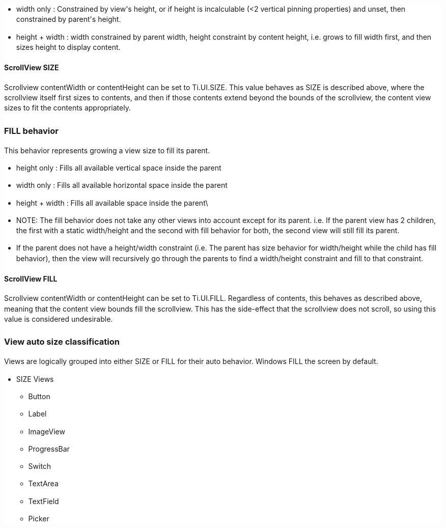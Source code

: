 *   width only : Constrained by view's height, or if height is incalculable (<2 vertical pinning properties) and unset, then constrained by parent's height.
    
*   height + width : width constrained by parent width, height constraint by content height, i.e. grows to fill width first, and then sizes height to display content.
    

#### ScrollView SIZE

Scrollview contentWidth or contentHeight can be set to Ti.UI.SIZE. This value behaves as SIZE is described above, where the scrollview itself first sizes to contents, and then if those contents extend beyond the bounds of the scrollview, the content view sizes to fit the contents appropriately.

### FILL behavior

This behavior represents growing a view size to fill its parent.

*   height only : Fills all available vertical space inside the parent
    
*   width only : Fills all available horizontal space inside the parent
    
*   height + width : Fills all available space inside the parent\\
    
*   NOTE: The fill behavior does not take any other views into account except for its parent. i.e. If the parent view has 2 children, the first with a static width/height and the second with fill behavior for both, the second view will still fill its parent.
    
*   If the parent does not have a height/width constraint (i.e. The parent has size behavior for width/height while the child has fill behavior), then the view will recursively go through the parents to find a width/height constraint and fill to that constraint.
    

#### ScrollView FILL

Scrollview contentWidth or contentHeight can be set to Ti.UI.FILL. Regardless of contents, this behaves as described above, meaning that the content view bounds fill the scrollview. This has the side-effect that the scrollview does not scroll, so using this value is considered undesirable.

### View auto size classification

Views are logically grouped into either SIZE or FILL for their auto behavior. Windows FILL the screen by default.

*   SIZE Views
    
    *   Button
        
    *   Label
        
    *   ImageView
        
    *   ProgressBar
        
    *   Switch
        
    *   TextArea
        
    *   TextField
        
    *   Picker
        